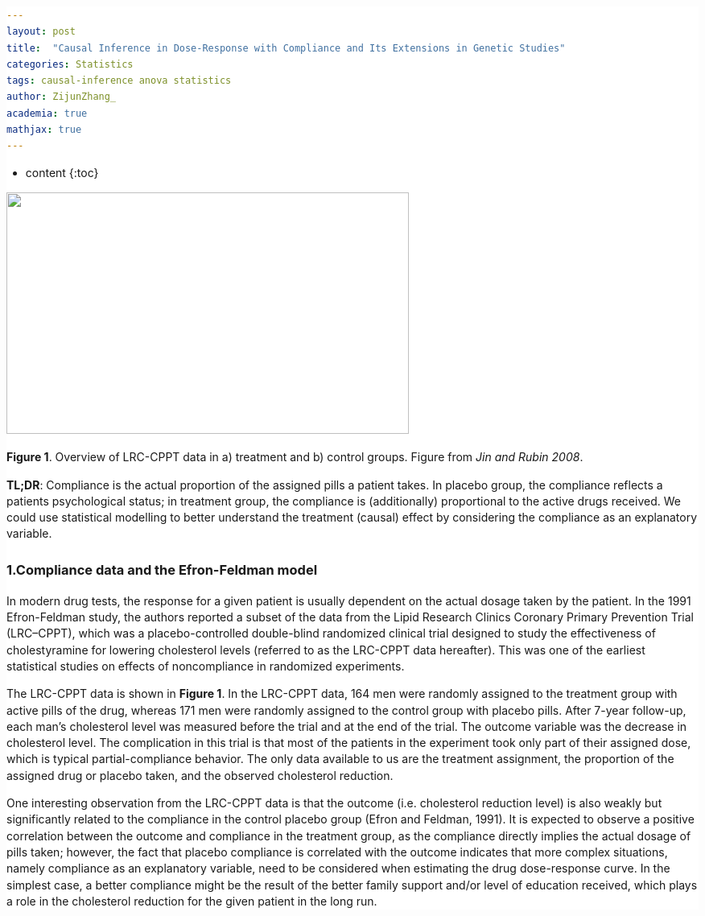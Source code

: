 ```yaml
---
layout: post
title:  "Causal Inference in Dose-Response with Compliance and Its Extensions in Genetic Studies"
categories: Statistics
tags: causal-inference anova statistics
author: ZijunZhang_
academia: true
mathjax: true
---
```


* content
{:toc}


<img src="https://raw.githubusercontent.com/zj-zhang/picture_store/master/2019-01-dosage-causal-inference/f1.png" width="500" height="300" />


>
**Figure 1**. Overview of LRC-CPPT data in a) treatment and b) control groups. Figure from *Jin and Rubin 2008*.
>




**TL;DR**: Compliance is the actual proportion of the assigned pills a patient takes. In placebo group, the compliance reflects a patients psychological status; in treatment group, the compliance is (additionally) proportional to the active drugs received. We could use statistical modelling to better understand the treatment (causal) effect by considering the compliance as an explanatory variable.

### 1.Compliance data and the Efron-Feldman model

In modern drug tests, the response for a given patient is usually dependent on the actual dosage taken by the patient. In the 1991 Efron-Feldman study, the authors reported a subset of the data from the Lipid Research Clinics Coronary Primary Prevention Trial (LRC–CPPT), which was a placebo-controlled double-blind randomized clinical trial designed to study the effectiveness of cholestyramine for lowering cholesterol levels (referred to as the LRC-CPPT data hereafter). This was one of the earliest statistical studies on effects of noncompliance in randomized experiments. 

The LRC-CPPT data is shown in **Figure 1**. In the LRC-CPPT data, 164 men were randomly assigned to the treatment group with active pills of the drug, whereas 171 men were randomly assigned to the control group with placebo pills. After 7-year follow-up, each man’s cholesterol level was measured before the trial and at the end of the trial. The outcome variable was the decrease in cholesterol level. The complication in this trial is that most of the patients in the experiment took only part of their assigned dose, which is typical partial-compliance behavior. The only data available to us are the treatment assignment, the proportion of the assigned drug or placebo taken, and the observed cholesterol reduction.

One interesting observation from the LRC-CPPT data is that the outcome (i.e. cholesterol reduction level) is also weakly but significantly related to the compliance in the control placebo group (Efron and Feldman, 1991). It is expected to observe a positive correlation between the outcome and compliance in the treatment group, as the compliance directly implies the actual dosage of pills taken; however, the fact that placebo compliance is correlated with the outcome indicates that more complex situations, namely compliance as an explanatory variable, need to be considered when estimating the drug dose-response curve. In the simplest case, a better compliance might be the result of the better family support and/or level of education received, which plays a role in the cholesterol reduction for the given patient in the long run. 
